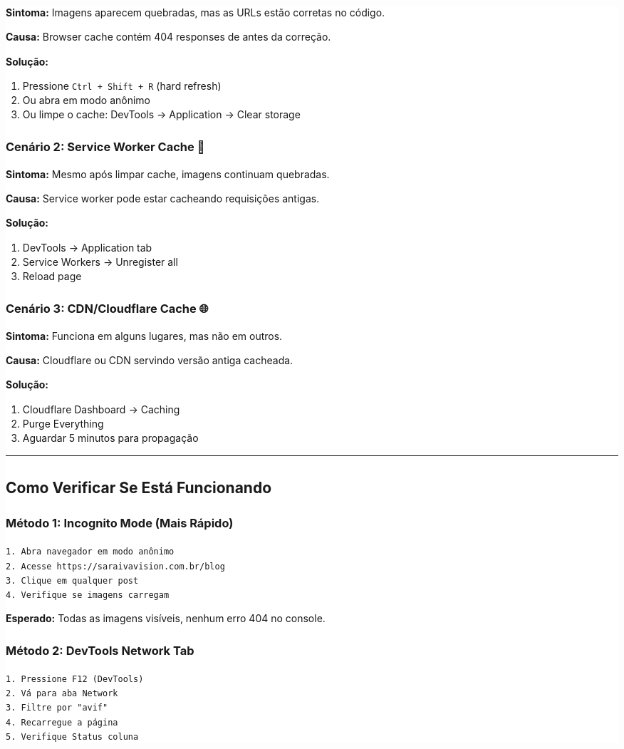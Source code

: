 **Sintoma:** Imagens aparecem quebradas, mas as URLs estão corretas no código.

**Causa:** Browser cache contém 404 responses de antes da correção.

**Solução:**
1. Pressione `Ctrl + Shift + R` (hard refresh)
2. Ou abra em modo anônimo
3. Ou limpe o cache: DevTools → Application → Clear storage

### Cenário 2: Service Worker Cache 🔄

**Sintoma:** Mesmo após limpar cache, imagens continuam quebradas.

**Causa:** Service worker pode estar cacheando requisições antigas.

**Solução:**
1. DevTools → Application tab
2. Service Workers → Unregister all
3. Reload page

### Cenário 3: CDN/Cloudflare Cache 🌐

**Sintoma:** Funciona em alguns lugares, mas não em outros.

**Causa:** Cloudflare ou CDN servindo versão antiga cacheada.

**Solução:**
1. Cloudflare Dashboard → Caching
2. Purge Everything
3. Aguardar 5 minutos para propagação

---

## Como Verificar Se Está Funcionando

### Método 1: Incognito Mode (Mais Rápido)

```
1. Abra navegador em modo anônimo
2. Acesse https://saraivavision.com.br/blog
3. Clique em qualquer post
4. Verifique se imagens carregam
```

**Esperado:** Todas as imagens visíveis, nenhum erro 404 no console.

### Método 2: DevTools Network Tab

```
1. Pressione F12 (DevTools)
2. Vá para aba Network
3. Filtre por "avif"
4. Recarregue a página
5. Verifique Status coluna
```
